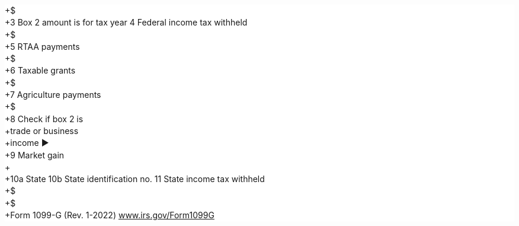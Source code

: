 +$                                                                                                                                                                                                                                                                                                        
+3 Box 2 amount is for tax year 4 Federal income tax withheld                                                                                                                                                                                                                                                                                                        
+$                                                                                                                                                                                                                                                                                                        
+5 RTAA payments                                                                                                                                                                                                                                                                                                        
+$                                                                                                                                                                                                                                                                                                        
+6 Taxable grants                                                                                                                                                                                                                                                                                                        
+$                                                                                                                                                                                                                                                                                                        
+7 Agriculture payments                                                                                                                                                                                                                                                                                                        
+$                                                                                                                                                                                                                                                                                                        
+8 Check if box 2 is                                                                                                                                                                                                                                                                                                         
+trade or business                                                                                                                                                                                                                                                                                                         
+income ▶                                                                                                                                                                                                                                                                                                        
+9 Market gain                                                                                                                                                                                                                                                                                                        
+                                                                                                                                                                                                                                                                                                        
+10a State 10b State identification no. 11 State income tax withheld                                                                                                                                                                                                                                                                                                        
+$                                                                                                                                                                                                                                                                                                         
+$                                                                                                                                                                                                                                                                                                        
+Form 1099-G (Rev. 1-2022) www.irs.gov/Form1099G                                                                                                                                                                                                                                                                                                        